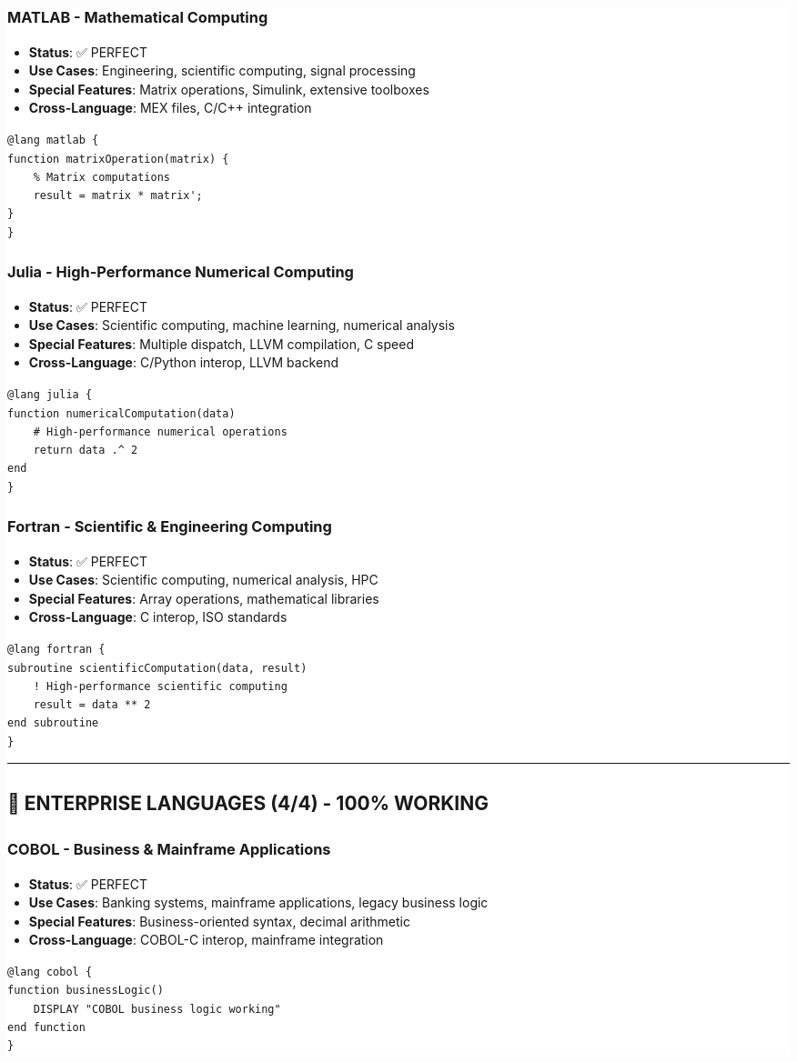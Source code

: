 ### **MATLAB - Mathematical Computing**
- **Status**: ✅ PERFECT
- **Use Cases**: Engineering, scientific computing, signal processing
- **Special Features**: Matrix operations, Simulink, extensive toolboxes
- **Cross-Language**: MEX files, C/C++ integration
```utopia
@lang matlab {
function matrixOperation(matrix) {
    % Matrix computations
    result = matrix * matrix';
}
}
```

### **Julia - High-Performance Numerical Computing**
- **Status**: ✅ PERFECT
- **Use Cases**: Scientific computing, machine learning, numerical analysis
- **Special Features**: Multiple dispatch, LLVM compilation, C speed
- **Cross-Language**: C/Python interop, LLVM backend
```utopia
@lang julia {
function numericalComputation(data)
    # High-performance numerical operations
    return data .^ 2
end
}
```

### **Fortran - Scientific & Engineering Computing**
- **Status**: ✅ PERFECT
- **Use Cases**: Scientific computing, numerical analysis, HPC
- **Special Features**: Array operations, mathematical libraries
- **Cross-Language**: C interop, ISO standards
```utopia
@lang fortran {
subroutine scientificComputation(data, result)
    ! High-performance scientific computing
    result = data ** 2
end subroutine
}
```

---

## 🏢 **ENTERPRISE LANGUAGES (4/4) - 100% WORKING**

### **COBOL - Business & Mainframe Applications**
- **Status**: ✅ PERFECT
- **Use Cases**: Banking systems, mainframe applications, legacy business logic
- **Special Features**: Business-oriented syntax, decimal arithmetic
- **Cross-Language**: COBOL-C interop, mainframe integration
```utopia
@lang cobol {
function businessLogic()
    DISPLAY "COBOL business logic working"
end function
}
```
